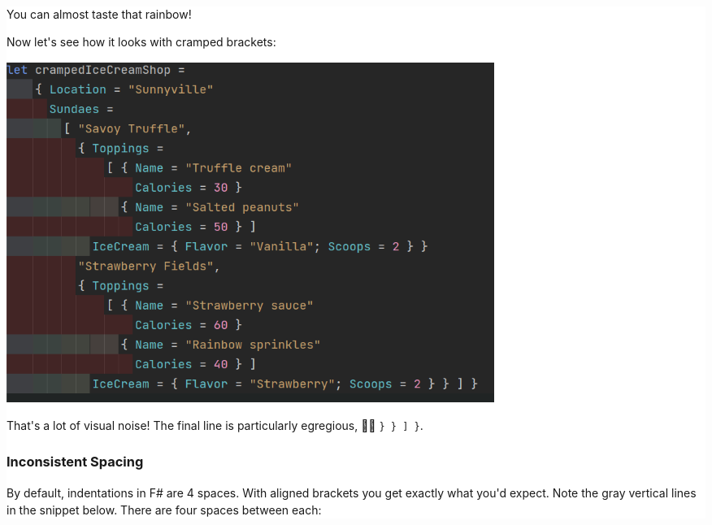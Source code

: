 You can almost taste that rainbow!

Now let's see how it looks with cramped brackets:

![cramped rainbow scope](img/cramped-rainbow-scope.png)

That's a lot of visual noise! The final line is particularly egregious, 😵‍💫 `} } ] }`.



### Inconsistent Spacing
By default, indentations in F# are 4 spaces. With aligned brackets you get exactly what you'd expect. Note the gray vertical lines in the snippet below. There are four spaces between each:
